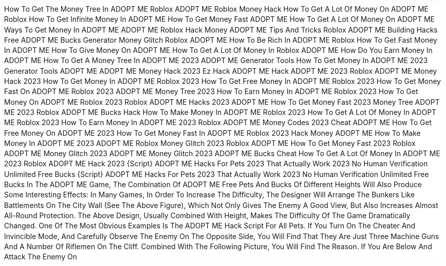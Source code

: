 How To Get The Money Tree In ADOPT ME Roblox
ADOPT ME Roblox Money Hack
How To Get A Lot Of Money On ADOPT ME Roblox
How To Get Infinite Money In ADOPT ME
How To Get Money Fast ADOPT ME
How To Get A Lot Of Money On ADOPT ME
Ways To Get Money In ADOPT ME
ADOPT ME Roblox Hack Money
ADOPT ME Tips And Tricks
Roblox ADOPT ME Building Hacks
Free ADOPT ME Bucks Generator
Money Glitch Roblox ADOPT ME
How To Be Rich In ADOPT ME Roblox
How To Get Fast Money In ADOPT ME
How To Give Money On ADOPT ME
How To Get A Lot Of Money In Roblox ADOPT ME
How Do You Earn Money In ADOPT ME
How To Get A Money Tree In ADOPT ME 2023
ADOPT ME Generator Tools
How To Get Money In ADOPT ME 2023
Generator Tools ADOPT ME
ADOPT ME Money Hack 2023
Ez Hack ADOPT ME
Hack ADOPT ME 2023
Roblox ADOPT ME Money Hack 2023
How To Get Money In ADOPT ME Roblox 2023
How To Get Free Money In ADOPT ME Roblox 2023
How To Get Money Fast On ADOPT ME Roblox 2023
ADOPT ME Money Tree 2023
How To Earn Money In ADOPT ME Roblox 2023
How To Get Money On ADOPT ME Roblox 2023
Roblox ADOPT ME Hacks 2023
ADOPT ME How To Get Money Fast 2023
Money Tree ADOPT ME 2023
Roblox ADOPT ME Bucks Hack
How To Make Money In ADOPT ME Roblox 2023
How To Get A Lot Of Money In ADOPT ME Roblox 2023
How To Earn Money In ADOPT ME 2023
Roblox ADOPT ME Money Codes 2023
Cheat ADOPT ME
How To Get Free Money On ADOPT ME 2023
How To Get Money Fast In ADOPT ME Roblox 2023
Hack Money ADOPT ME
How To Make Money In ADOPT ME 2023
ADOPT ME Roblox Money Glitch 2023
Roblox ADOPT ME How To Get Money Fast 2023
Roblox ADOPT ME Money Glitch 2023
ADOPT ME Money Glitch 2023
ADOPT ME Bucks Cheat
How To Get A Lot Of Money In ADOPT ME 2023
Roblox ADOPT ME Hack 2023
{Script} ADOPT ME Hacks For Pets 2023 That Actually Work 2023
No Human Verification Unlimited Free Bucks
{Script} ADOPT ME Hacks For Pets 2023 That Actually Work 2023 No Human Verification Unlimited
Free Bucks In The ADOPT ME Game, The Combination Of ADOPT ME Free Pets And Bucks Of
Different Heights Will Also Produce Some Interesting Effects: In Many Games, In Order To
Increase The Difficulty, The Designer Will Arrange The Bunkers Like Battlements On The City Wall
(See The Above Figure), Which Not Only Gives The Enemy A Good View, But Also Increases Almost
All-Round Protection. The Above Design, Usually Combined With Height, Makes The Difficulty Of
The Game Dramatically Changed.
One Of The Most Obvious Examples Is The ADOPT ME Hack Script For All Pets. If You Turn On The
Cheater And Invincible Mode, And Carefully Observe The Enemy On The Opposite Side, You Will
Find That They Are Just Three Machine Guns And A Number Of Riflemen On The Cliff. Combined
With The Following Picture, You Will Find The Reason. If You Are Below And Attack The Enemy On